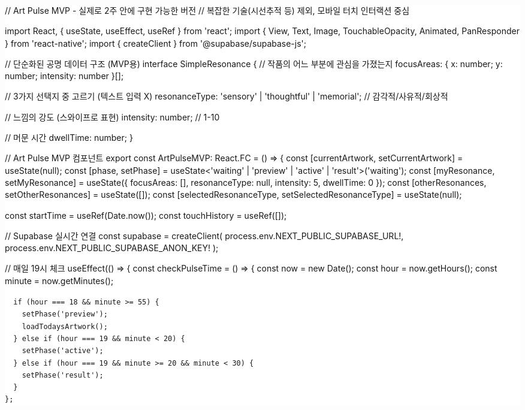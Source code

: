 // Art Pulse MVP - 실제로 2주 안에 구현 가능한 버전
// 복잡한 기술(시선추적 등) 제외, 모바일 터치 인터랙션 중심

import React, { useState, useEffect, useRef } from 'react';
import { View, Text, Image, TouchableOpacity, Animated, PanResponder } from 'react-native';
import { createClient } from '@supabase/supabase-js';

// 단순화된 공명 데이터 구조 (MVP용)
interface SimpleResonance {
  // 작품의 어느 부분에 관심을 가졌는지
  focusAreas: { x: number; y: number; intensity: number }[];
  
  // 3가지 선택지 중 고르기 (텍스트 입력 X)
  resonanceType: 'sensory' | 'thoughtful' | 'memorial'; // 감각적/사유적/회상적
  
  // 느낌의 강도 (스와이프로 표현)
  intensity: number; // 1-10
  
  // 머문 시간
  dwellTime: number;
}

// Art Pulse MVP 컴포넌트
export const ArtPulseMVP: React.FC = () => {
  const [currentArtwork, setCurrentArtwork] = useState(null);
  const [phase, setPhase] = useState<'waiting' | 'preview' | 'active' | 'result'>('waiting');
  const [myResonance, setMyResonance] = useState<SimpleResonance>({
    focusAreas: [],
    resonanceType: null,
    intensity: 5,
    dwellTime: 0
  });
  const [otherResonances, setOtherResonances] = useState([]);
  const [selectedResonanceType, setSelectedResonanceType] = useState(null);
  
  const startTime = useRef(Date.now());
  const touchHistory = useRef([]);
  
  // Supabase 실시간 연결
  const supabase = createClient(
    process.env.NEXT_PUBLIC_SUPABASE_URL!,
    process.env.NEXT_PUBLIC_SUPABASE_ANON_KEY!
  );

  // 매일 19시 체크
  useEffect(() => {
    const checkPulseTime = () => {
      const now = new Date();
      const hour = now.getHours();
      const minute = now.getMinutes();
      
      if (hour === 18 && minute >= 55) {
        setPhase('preview');
        loadTodaysArtwork();
      } else if (hour === 19 && minute < 20) {
        setPhase('active');
      } else if (hour === 19 && minute >= 20 && minute < 30) {
        setPhase('result');
      }
    };
    